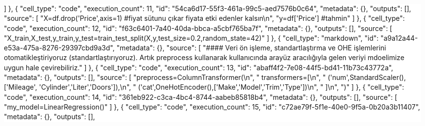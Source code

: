    ]
  },
  {
   "cell_type": "code",
   "execution_count": 11,
   "id": "54ca6d17-55f3-461a-99c5-aed7576b0c64",
   "metadata": {},
   "outputs": [],
   "source": [
    "X=df.drop('Price',axis=1) #fiyat sütunu çıkar fiyata etki edenler kalsın\n",
    "y=df['Price'] #tahmin"
   ]
  },
  {
   "cell_type": "code",
   "execution_count": 12,
   "id": "f63c6401-7a40-40da-bbca-a5cbf765ba7f",
   "metadata": {},
   "outputs": [],
   "source": [
    "X_train,X_test,y_train,y_test=train_test_split(X,y,test_size=0.2,random_state=42)"
   ]
  },
  {
   "cell_type": "markdown",
   "id": "a9a12a44-e53a-475a-8276-29397cbd9a3d",
   "metadata": {},
   "source": [
    "#### Veri ön işleme, standartlaştırma ve OHE işlemlerini otomatikleştiriyoruz (standartlaştırıyoruz). Artık preprocess kullanarak kullanıcında arayüz aracılığıyla gelen veriyi mdoelimize uygun hale çevirebiliriz."
   ]
  },
  {
   "cell_type": "code",
   "execution_count": 13,
   "id": "abaff4f2-7e08-44f5-bd41-11b73c43772a",
   "metadata": {},
   "outputs": [],
   "source": [
    "preprocess=ColumnTransformer(\n",
    "    transformers=[\n",
    "        ('num',StandardScaler(),['Mileage', 'Cylinder','Liter','Doors']),\n",
    "        ('cat',OneHotEncoder(),['Make','Model','Trim','Type'])\n",
    "    ]\n",
    ")"
   ]
  },
  {
   "cell_type": "code",
   "execution_count": 14,
   "id": "361eb922-c3ca-4bc4-8744-aabeb85818b4",
   "metadata": {},
   "outputs": [],
   "source": [
    "my_model=LinearRegression()"
   ]
  },
  {
   "cell_type": "code",
   "execution_count": 15,
   "id": "c72ae79f-5f1e-40e0-9f5a-0b20a3b11407",
   "metadata": {},
   "outputs": [],